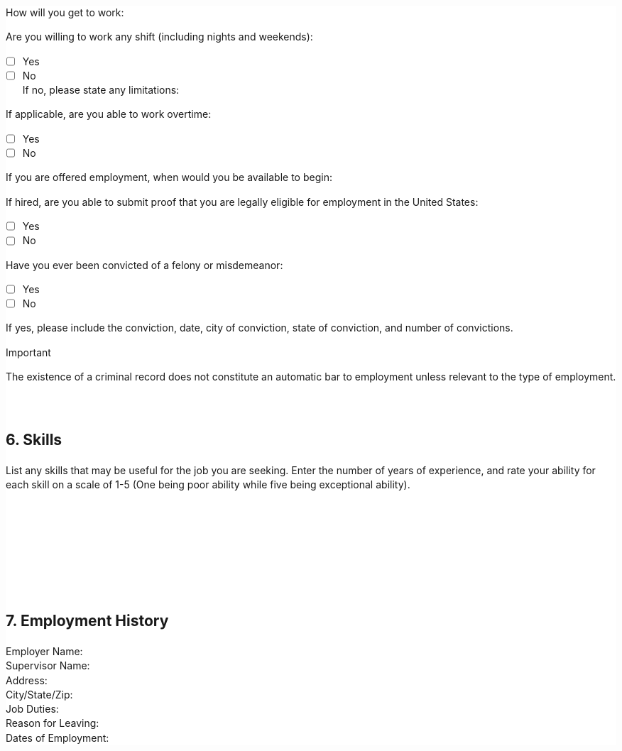 How will you get to work: &nbsp;&ensp;&nbsp;&ensp;&nbsp;&ensp;&nbsp;&ensp;&nbsp;&ensp;&nbsp;&ensp;&nbsp;&ensp;&nbsp;&ensp;&nbsp;&ensp;&nbsp;&ensp;&nbsp;&ensp;&nbsp;&ensp; <br />

Are you willing to work any shift (including nights and weekends): <br />
   - [ ] Yes <br />
   - [ ] No <br />
If no, please state any limitations: &nbsp;&ensp;&nbsp;&ensp;&nbsp;&ensp;&nbsp;&ensp;&nbsp;&ensp;&nbsp;&ensp;&nbsp;&ensp;&nbsp;&ensp;&nbsp;&ensp;&nbsp;&ensp;&nbsp;&ensp;&nbsp;&ensp; <br />

If applicable, are you able to work overtime: <br />
   - [ ] Yes <br />
   - [ ] No <br />

If you are offered employment, when would you be available to begin: &nbsp;&ensp;&nbsp;&ensp;&nbsp;&ensp;&nbsp;&ensp;&nbsp;&ensp;&nbsp;&ensp;&nbsp;&ensp;&nbsp;&ensp; <br />

If hired, are you able to submit proof that you are legally eligible for employment in the United States: <br />
   - [ ] Yes <br />
   - [ ] No <br />

Have you ever been convicted of a felony or misdemeanor: <br />
   - [ ] Yes <br />
   - [ ] No <br />

If yes, please include the conviction, date, city of conviction, state of conviction, and number of convictions. <br />

> [!IMPORTANT]
> The existence of a criminal record does not constitute an automatic bar to employment unless relevant to the type of employment.

<br />

## 6. Skills

List any skills that may be useful for the job you are seeking. Enter the number of years of experience, and rate your ability for each skill on a scale of 1-5 (One being poor ability while five being exceptional ability). <br>

&nbsp;&ensp;&nbsp;&ensp;&nbsp;&ensp;&nbsp;&ensp;

<br>

&nbsp;&ensp;&nbsp;&ensp;&nbsp;&ensp;&nbsp;&ensp;

<br>

## 7. Employment History

Employer Name: &nbsp;&ensp;&nbsp;&ensp;&nbsp;&ensp;&nbsp;&ensp;&nbsp;&ensp;&nbsp;&ensp;&nbsp;&ensp;&nbsp;&ensp; <br />
Supervisor Name: &nbsp;&ensp;&nbsp;&ensp;&nbsp;&ensp;&nbsp;&ensp;&nbsp;&ensp;&nbsp;&ensp;&nbsp;&ensp;&nbsp;&ensp; <br />
Address: &nbsp;&ensp;&nbsp;&ensp;&nbsp;&ensp;&nbsp;&ensp;&nbsp;&ensp;&nbsp;&ensp;&nbsp;&ensp;&nbsp;&ensp; <br />
City/State/Zip: &nbsp;&ensp;&nbsp;&ensp;&nbsp;&ensp;&nbsp;&ensp;&nbsp;&ensp;&nbsp;&ensp;&nbsp;&ensp;&nbsp;&ensp; <br />
Job Duties: &nbsp;&ensp;&nbsp;&ensp;&nbsp;&ensp;&nbsp;&ensp;&nbsp;&ensp;&nbsp;&ensp;&nbsp;&ensp;&nbsp;&ensp; <br />
Reason for Leaving: &nbsp;&ensp;&nbsp;&ensp;&nbsp;&ensp;&nbsp;&ensp;&nbsp;&ensp;&nbsp;&ensp;&nbsp;&ensp;&nbsp;&ensp; <br />
Dates of Employment: &nbsp;&ensp;&nbsp;&ensp;&nbsp;&ensp;&nbsp;&ensp;&nbsp;&ensp;&nbsp;&ensp;&nbsp;&ensp;&nbsp;&ensp; <br />
